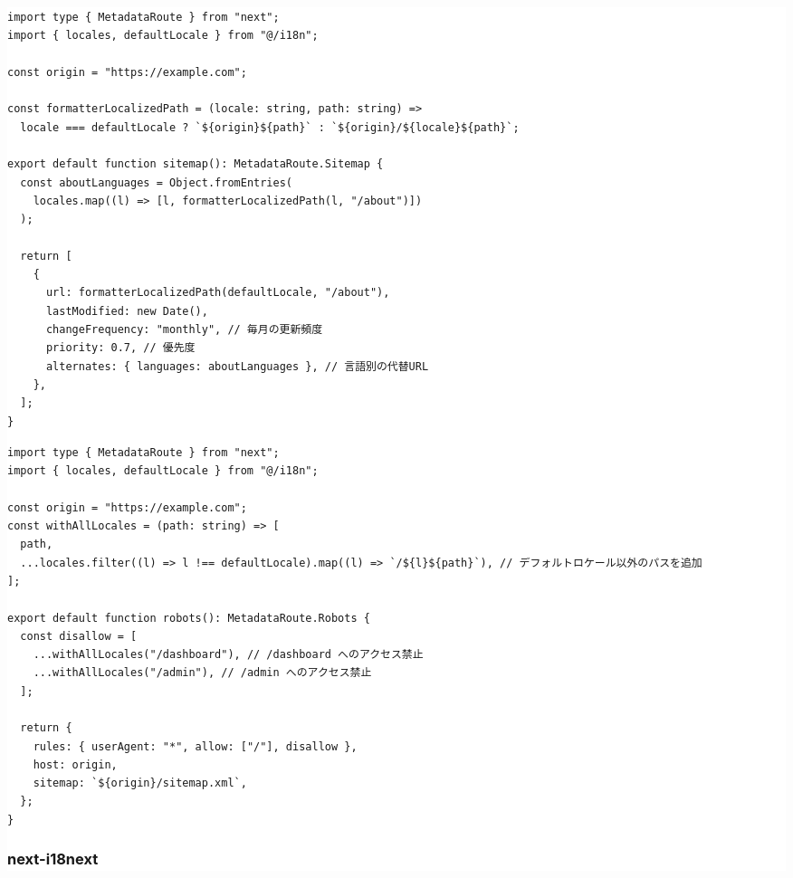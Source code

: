 ```tsx fileName="src/app/sitemap.ts"
import type { MetadataRoute } from "next";
import { locales, defaultLocale } from "@/i18n";

const origin = "https://example.com";

const formatterLocalizedPath = (locale: string, path: string) =>
  locale === defaultLocale ? `${origin}${path}` : `${origin}/${locale}${path}`;

export default function sitemap(): MetadataRoute.Sitemap {
  const aboutLanguages = Object.fromEntries(
    locales.map((l) => [l, formatterLocalizedPath(l, "/about")])
  );

  return [
    {
      url: formatterLocalizedPath(defaultLocale, "/about"),
      lastModified: new Date(),
      changeFrequency: "monthly", // 毎月の更新頻度
      priority: 0.7, // 優先度
      alternates: { languages: aboutLanguages }, // 言語別の代替URL
    },
  ];
}
```

```tsx fileName="src/app/robots.ts"
import type { MetadataRoute } from "next";
import { locales, defaultLocale } from "@/i18n";

const origin = "https://example.com";
const withAllLocales = (path: string) => [
  path,
  ...locales.filter((l) => l !== defaultLocale).map((l) => `/${l}${path}`), // デフォルトロケール以外のパスを追加
];

export default function robots(): MetadataRoute.Robots {
  const disallow = [
    ...withAllLocales("/dashboard"), // /dashboard へのアクセス禁止
    ...withAllLocales("/admin"), // /admin へのアクセス禁止
  ];

  return {
    rules: { userAgent: "*", allow: ["/"], disallow },
    host: origin,
    sitemap: `${origin}/sitemap.xml`,
  };
}
```

### **next-i18next**
